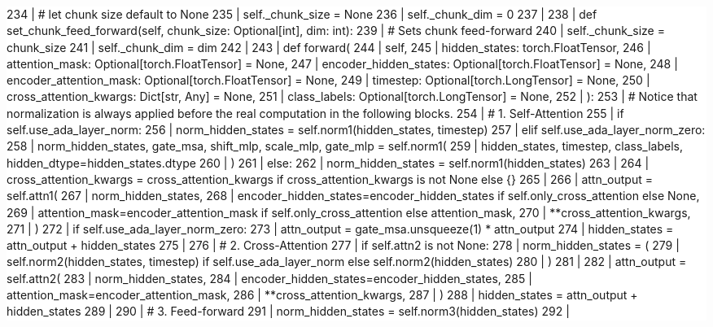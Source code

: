 234 |         # let chunk size default to None
235 |         self._chunk_size = None
236 |         self._chunk_dim = 0
237 | 
238 |     def set_chunk_feed_forward(self, chunk_size: Optional[int], dim: int):
239 |         # Sets chunk feed-forward
240 |         self._chunk_size = chunk_size
241 |         self._chunk_dim = dim
242 | 
243 |     def forward(
244 |         self,
245 |         hidden_states: torch.FloatTensor,
246 |         attention_mask: Optional[torch.FloatTensor] = None,
247 |         encoder_hidden_states: Optional[torch.FloatTensor] = None,
248 |         encoder_attention_mask: Optional[torch.FloatTensor] = None,
249 |         timestep: Optional[torch.LongTensor] = None,
250 |         cross_attention_kwargs: Dict[str, Any] = None,
251 |         class_labels: Optional[torch.LongTensor] = None,
252 |     ):
253 |         # Notice that normalization is always applied before the real computation in the following blocks.
254 |         # 1. Self-Attention
255 |         if self.use_ada_layer_norm:
256 |             norm_hidden_states = self.norm1(hidden_states, timestep)
257 |         elif self.use_ada_layer_norm_zero:
258 |             norm_hidden_states, gate_msa, shift_mlp, scale_mlp, gate_mlp = self.norm1(
259 |                 hidden_states, timestep, class_labels, hidden_dtype=hidden_states.dtype
260 |             )
261 |         else:
262 |             norm_hidden_states = self.norm1(hidden_states)
263 | 
264 |         cross_attention_kwargs = cross_attention_kwargs if cross_attention_kwargs is not None else {}
265 | 
266 |         attn_output = self.attn1(
267 |             norm_hidden_states,
268 |             encoder_hidden_states=encoder_hidden_states if self.only_cross_attention else None,
269 |             attention_mask=encoder_attention_mask if self.only_cross_attention else attention_mask,
270 |             **cross_attention_kwargs,
271 |         )
272 |         if self.use_ada_layer_norm_zero:
273 |             attn_output = gate_msa.unsqueeze(1) * attn_output
274 |         hidden_states = attn_output + hidden_states
275 | 
276 |         # 2. Cross-Attention
277 |         if self.attn2 is not None:
278 |             norm_hidden_states = (
279 |                 self.norm2(hidden_states, timestep) if self.use_ada_layer_norm else self.norm2(hidden_states)
280 |             )
281 | 
282 |             attn_output = self.attn2(
283 |                 norm_hidden_states,
284 |                 encoder_hidden_states=encoder_hidden_states,
285 |                 attention_mask=encoder_attention_mask,
286 |                 **cross_attention_kwargs,
287 |             )
288 |             hidden_states = attn_output + hidden_states
289 | 
290 |         # 3. Feed-forward
291 |         norm_hidden_states = self.norm3(hidden_states)
292 | 